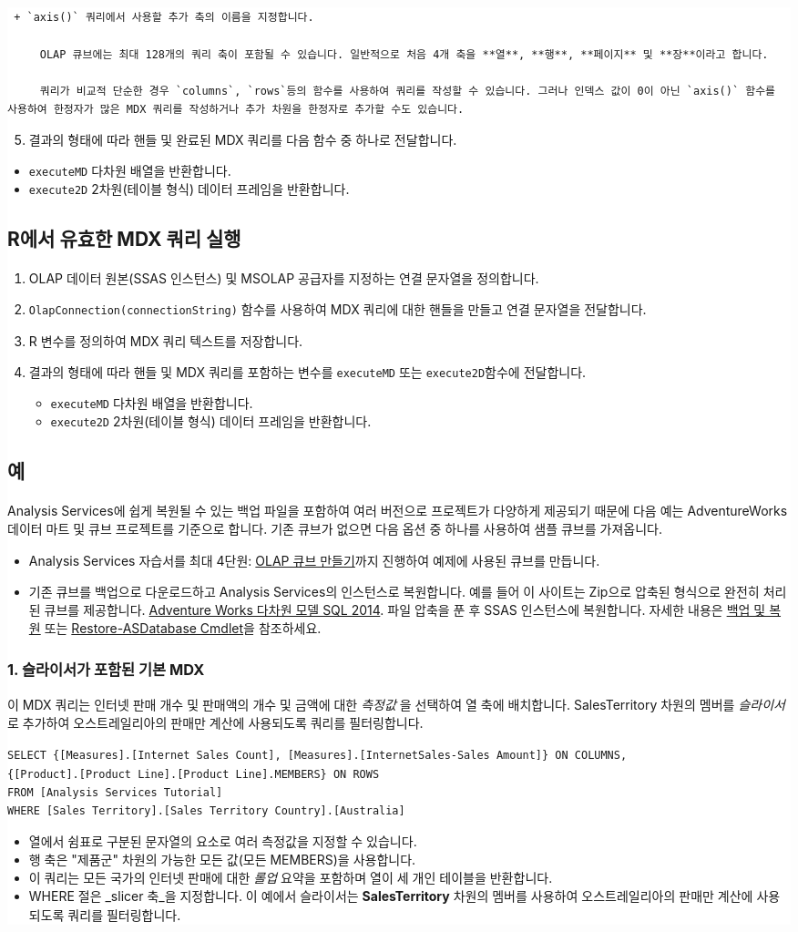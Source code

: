      + `axis()` 쿼리에서 사용할 추가 축의 이름을 지정합니다. 
     
         OLAP 큐브에는 최대 128개의 쿼리 축이 포함될 수 있습니다. 일반적으로 처음 4개 축을 **열**, **행**, **페이지** 및 **장**이라고 합니다. 
         
         쿼리가 비교적 단순한 경우 `columns`, `rows`등의 함수를 사용하여 쿼리를 작성할 수 있습니다. 그러나 인덱스 값이 0이 아닌 `axis()` 함수를 사용하여 한정자가 많은 MDX 쿼리를 작성하거나 추가 차원을 한정자로 추가할 수도 있습니다.

5. 결과의 형태에 따라 핸들 및 완료된 MDX 쿼리를 다음 함수 중 하나로 전달합니다. 

  + `executeMD` 다차원 배열을 반환합니다.
  + `execute2D` 2차원(테이블 형식) 데이터 프레임을 반환합니다.

## <a name="execute-a-valid-mdx-query-from-r"></a><a name="executeMDX"></a> R에서 유효한 MDX 쿼리 실행

1. OLAP 데이터 원본(SSAS 인스턴스) 및 MSOLAP 공급자를 지정하는 연결 문자열을 정의합니다.

2. `OlapConnection(connectionString)` 함수를 사용하여 MDX 쿼리에 대한 핸들을 만들고 연결 문자열을 전달합니다.

3. R 변수를 정의하여 MDX 쿼리 텍스트를 저장합니다.

4. 결과의 형태에 따라 핸들 및 MDX 쿼리를 포함하는 변수를 `executeMD` 또는 `execute2D`함수에 전달합니다.

    + `executeMD` 다차원 배열을 반환합니다.
    + `execute2D` 2차원(테이블 형식) 데이터 프레임을 반환합니다.

## <a name="examples"></a>예

Analysis Services에 쉽게 복원될 수 있는 백업 파일을 포함하여 여러 버전으로 프로젝트가 다양하게 제공되기 때문에 다음 예는 AdventureWorks 데이터 마트 및 큐브 프로젝트를 기준으로 합니다. 기존 큐브가 없으면 다음 옵션 중 하나를 사용하여 샘플 큐브를 가져옵니다.

+ Analysis Services 자습서를 최대 4단원: [OLAP 큐브 만들기](https://docs.microsoft.com/analysis-services/multidimensional-tutorial/multidimensional-modeling-adventure-works-tutorial)까지 진행하여 예제에 사용된 큐브를 만듭니다.

+ 기존 큐브를 백업으로 다운로드하고 Analysis Services의 인스턴스로 복원합니다. 예를 들어 이 사이트는 Zip으로 압축된 형식으로 완전히 처리된 큐브를 제공합니다. [Adventure Works 다차원 모델 SQL 2014](https://msftdbprodsamples.codeplex.com/downloads/get/882334). 파일 압축을 푼 후 SSAS 인스턴스에 복원합니다. 자세한 내용은 [백업 및 복원](https://docs.microsoft.com/analysis-services/multidimensional-models/backup-and-restore-of-analysis-services-databases) 또는 [Restore-ASDatabase Cmdlet](/powershell/module/sqlserver/restore-asdatabase)을 참조하세요.

### <a name="1-basic-mdx-with-slicer"></a>1. 슬라이서가 포함된 기본 MDX

이 MDX 쿼리는 인터넷 판매 개수 및 판매액의 개수 및 금액에 대한 _측정값_ 을 선택하여 열 축에 배치합니다. SalesTerritory 차원의 멤버를 *슬라이서*로 추가하여 오스트레일리아의 판매만 계산에 사용되도록 쿼리를 필터링합니다.

```MDX
SELECT {[Measures].[Internet Sales Count], [Measures].[InternetSales-Sales Amount]} ON COLUMNS, 
{[Product].[Product Line].[Product Line].MEMBERS} ON ROWS 
FROM [Analysis Services Tutorial] 
WHERE [Sales Territory].[Sales Territory Country].[Australia]
```

+ 열에서 쉼표로 구분된 문자열의 요소로 여러 측정값을 지정할 수 있습니다.
+ 행 축은 "제품군" 차원의 가능한 모든 값(모든 MEMBERS)을 사용합니다. 
+ 이 쿼리는 모든 국가의 인터넷 판매에 대한 _롤업_ 요약을 포함하며 열이 세 개인 테이블을 반환합니다.
+ WHERE 절은 _slicer 축_을 지정합니다. 이 예에서 슬라이서는 **SalesTerritory** 차원의 멤버를 사용하여 오스트레일리아의 판매만 계산에 사용되도록 쿼리를 필터링합니다.
